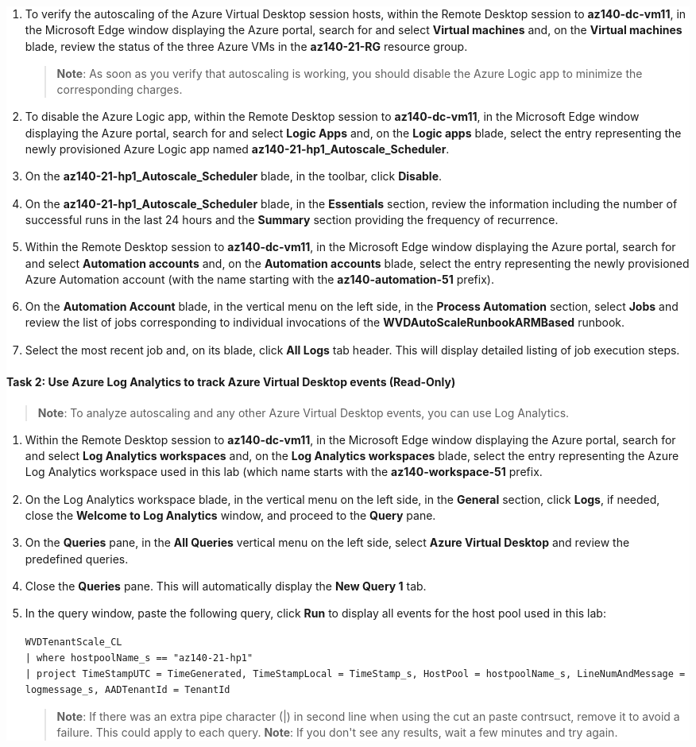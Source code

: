 1. To verify the autoscaling of the Azure Virtual Desktop session hosts, within the Remote Desktop session to **az140-dc-vm11**, in the Microsoft Edge window displaying the Azure portal, search for and select **Virtual machines** and, on the **Virtual machines** blade, review the status of the three Azure VMs in the **az140-21-RG** resource group.

   >**Note**: As soon as you verify that autoscaling is working, you should disable the Azure Logic app to minimize the corresponding charges.

1. To disable the Azure Logic app, within the Remote Desktop session to **az140-dc-vm11**, in the Microsoft Edge window displaying the Azure portal, search for and select **Logic Apps** and, on the **Logic apps** blade, select the entry representing the newly provisioned Azure Logic app named **az140-21-hp1_Autoscale_Scheduler**.
1. On the **az140-21-hp1_Autoscale_Scheduler** blade, in the toolbar, click **Disable**. 
1. On the **az140-21-hp1_Autoscale_Scheduler** blade, in the **Essentials** section, review the information including the number of successful runs in the last 24 hours and the **Summary** section providing the frequency of recurrence. 
1. Within the Remote Desktop session to **az140-dc-vm11**, in the Microsoft Edge window displaying the Azure portal, search for and select **Automation accounts** and, on the **Automation accounts** blade, select the entry representing the newly provisioned Azure Automation account (with the name starting with the **az140-automation-51** prefix).
1. On the **Automation Account** blade, in the vertical menu on the left side, in the **Process Automation** section, select **Jobs** and review the list of jobs corresponding to individual invocations of the **WVDAutoScaleRunbookARMBased** runbook.
1. Select the most recent job and, on its blade, click **All Logs** tab header. This will display detailed listing of job execution steps.

#### Task 2: Use Azure Log Analytics to track Azure Virtual Desktop events (Read-Only)

>**Note**: To analyze autoscaling and any other Azure Virtual Desktop events, you can use Log Analytics.

1. Within the Remote Desktop session to **az140-dc-vm11**, in the Microsoft Edge window displaying the Azure portal, search for and select **Log Analytics workspaces** and, on the **Log Analytics workspaces** blade, select the entry representing the Azure Log Analytics workspace used in this lab (which name starts with the **az140-workspace-51** prefix.
1. On the Log Analytics workspace blade, in the vertical menu on the left side, in the **General** section, click **Logs**, if needed, close the **Welcome to Log Analytics** window, and proceed to the **Query** pane.
1. On the **Queries** pane, in the **All Queries** vertical menu on the left side, select **Azure Virtual Desktop** and review the predefined queries.
1. Close the **Queries** pane. This will automatically display the **New Query 1** tab.
1. In the query window, paste the following query, click **Run** to display all events for the host pool used in this lab:

   ```kql
   WVDTenantScale_CL
   | where hostpoolName_s == "az140-21-hp1"
   | project TimeStampUTC = TimeGenerated, TimeStampLocal = TimeStamp_s, HostPool = hostpoolName_s, LineNumAndMessage = logmessage_s, AADTenantId = TenantId
   ```

   >**Note**: If there was an extra pipe character (|) in second line when using the cut an paste contrsuct, remove it to avoid a failure. This could apply to each query.
   >**Note**: If you don't see any results, wait a few minutes and try again.
